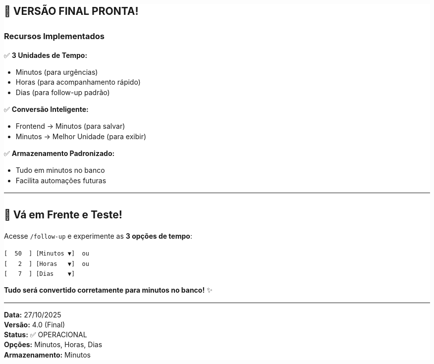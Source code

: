
## 🎉 VERSÃO FINAL PRONTA!

### Recursos Implementados

✅ **3 Unidades de Tempo:**
- Minutos (para urgências)
- Horas (para acompanhamento rápido)
- Dias (para follow-up padrão)

✅ **Conversão Inteligente:**
- Frontend → Minutos (para salvar)
- Minutos → Melhor Unidade (para exibir)

✅ **Armazenamento Padronizado:**
- Tudo em minutos no banco
- Facilita automações futuras

---

## 🚀 Vá em Frente e Teste!

Acesse `/follow-up` e experimente as **3 opções de tempo**:

```
[  50  ] [Minutos ▼]  ou
[   2  ] [Horas   ▼]  ou
[   7  ] [Dias    ▼]
```

**Tudo será convertido corretamente para minutos no banco!** ✨

---

**Data:** 27/10/2025  
**Versão:** 4.0 (Final)  
**Status:** ✅ OPERACIONAL  
**Opções:** Minutos, Horas, Dias  
**Armazenamento:** Minutos

